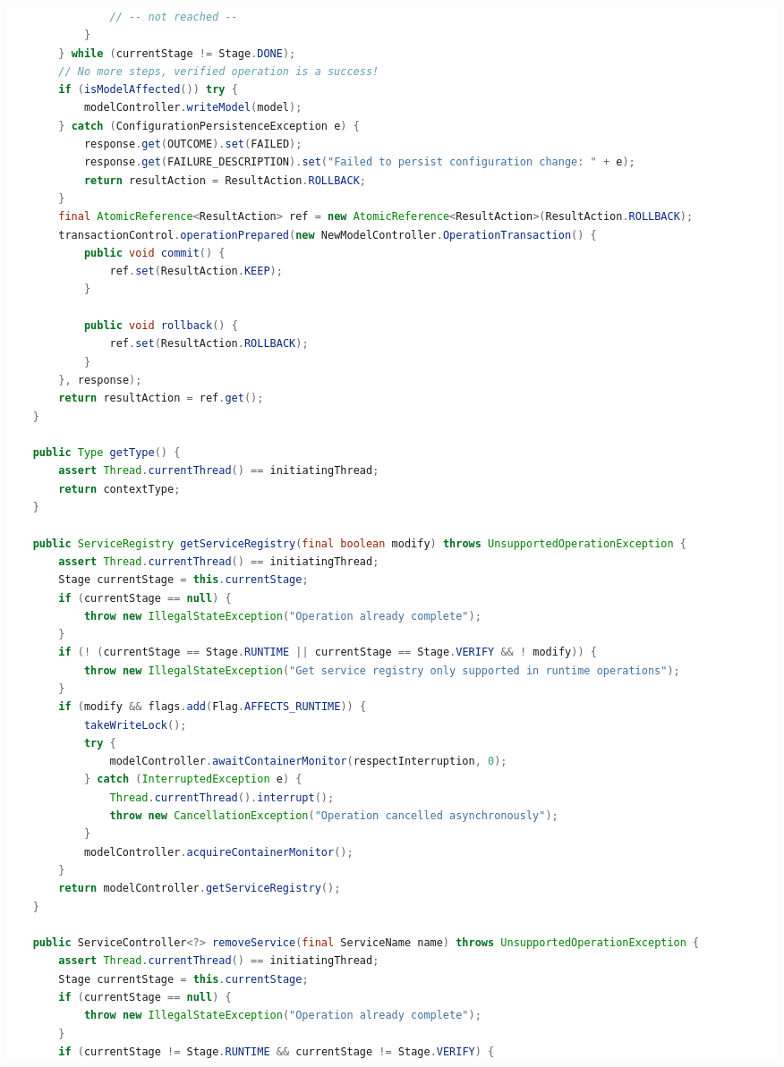 ```java
                // -- not reached --
            }
        } while (currentStage != Stage.DONE);
        // No more steps, verified operation is a success!
        if (isModelAffected()) try {
            modelController.writeModel(model);
        } catch (ConfigurationPersistenceException e) {
            response.get(OUTCOME).set(FAILED);
            response.get(FAILURE_DESCRIPTION).set("Failed to persist configuration change: " + e);
            return resultAction = ResultAction.ROLLBACK;
        }
        final AtomicReference<ResultAction> ref = new AtomicReference<ResultAction>(ResultAction.ROLLBACK);
        transactionControl.operationPrepared(new NewModelController.OperationTransaction() {
            public void commit() {
                ref.set(ResultAction.KEEP);
            }

            public void rollback() {
                ref.set(ResultAction.ROLLBACK);
            }
        }, response);
        return resultAction = ref.get();
    }

    public Type getType() {
        assert Thread.currentThread() == initiatingThread;
        return contextType;
    }

    public ServiceRegistry getServiceRegistry(final boolean modify) throws UnsupportedOperationException {
        assert Thread.currentThread() == initiatingThread;
        Stage currentStage = this.currentStage;
        if (currentStage == null) {
            throw new IllegalStateException("Operation already complete");
        }
        if (! (currentStage == Stage.RUNTIME || currentStage == Stage.VERIFY && ! modify)) {
            throw new IllegalStateException("Get service registry only supported in runtime operations");
        }
        if (modify && flags.add(Flag.AFFECTS_RUNTIME)) {
            takeWriteLock();
            try {
                modelController.awaitContainerMonitor(respectInterruption, 0);
            } catch (InterruptedException e) {
                Thread.currentThread().interrupt();
                throw new CancellationException("Operation cancelled asynchronously");
            }
            modelController.acquireContainerMonitor();
        }
        return modelController.getServiceRegistry();
    }

    public ServiceController<?> removeService(final ServiceName name) throws UnsupportedOperationException {
        assert Thread.currentThread() == initiatingThread;
        Stage currentStage = this.currentStage;
        if (currentStage == null) {
            throw new IllegalStateException("Operation already complete");
        }
        if (currentStage != Stage.RUNTIME && currentStage != Stage.VERIFY) {
```